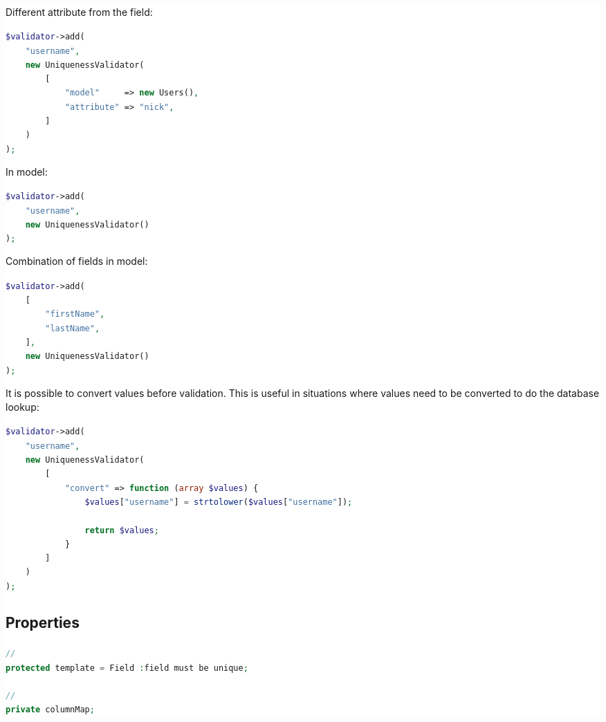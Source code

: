 Different attribute from the field:

```php
$validator->add(
    "username",
    new UniquenessValidator(
        [
            "model"     => new Users(),
            "attribute" => "nick",
        ]
    )
);
```

In model:

```php
$validator->add(
    "username",
    new UniquenessValidator()
);
```

Combination of fields in model:

```php
$validator->add(
    [
        "firstName",
        "lastName",
    ],
    new UniquenessValidator()
);
```

It is possible to convert values before validation. This is useful in situations where values need to be converted to do the database lookup:

```php
$validator->add(
    "username",
    new UniquenessValidator(
        [
            "convert" => function (array $values) {
                $values["username"] = strtolower($values["username"]);

                return $values;
            }
        ]
    )
);
```

## Properties

```php
//
protected template = Field :field must be unique;

//
private columnMap;

```
